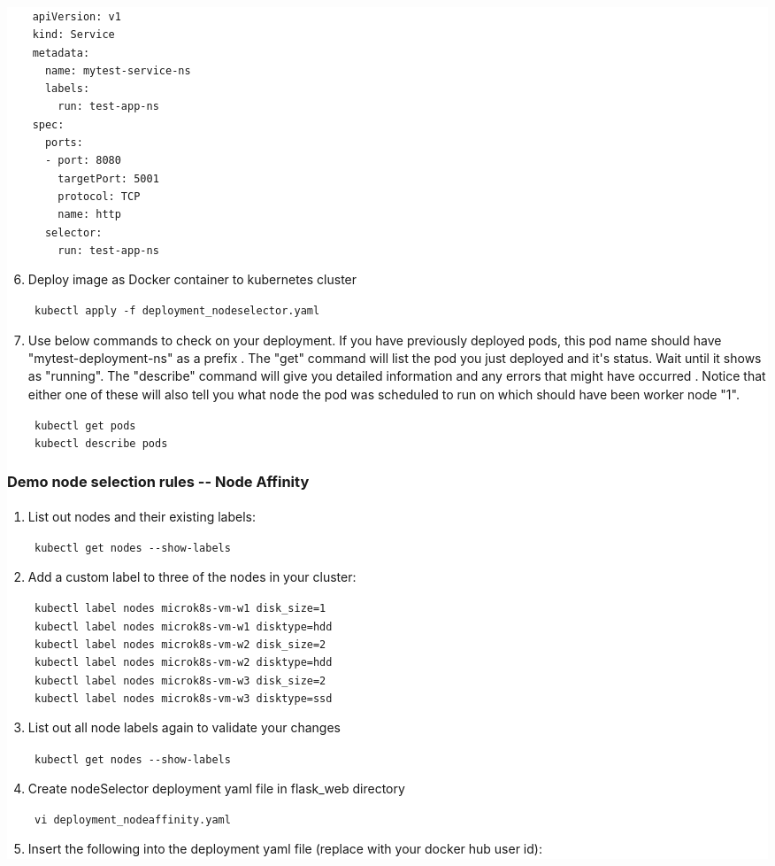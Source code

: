         apiVersion: v1
        kind: Service
        metadata:
          name: mytest-service-ns
          labels:
            run: test-app-ns
        spec:
          ports:
          - port: 8080
            targetPort: 5001
            protocol: TCP
            name: http
          selector:
            run: test-app-ns 
 
6. Deploy image as Docker container to kubernetes cluster
 
        kubectl apply -f deployment_nodeselector.yaml
        
7. Use below commands to check on your deployment.  If you have previously
 deployed pods, this pod name should have "mytest-deployment-ns" as a prefix
 .  The
  "get" command
  will list
 the pod you just deployed
  and it's status.  Wait until it shows as "running".  The "describe" command
   will give you detailed information and any errors that might have occurred
   .  Notice that either one of these will also tell you what node the pod
    was scheduled to run on which should have been worker node "1".
 
        kubectl get pods
        kubectl describe pods

### Demo node selection rules -- Node Affinity

1. List out nodes and their existing labels:
        
        kubectl get nodes --show-labels   
        
2. Add a custom label to three of the nodes in your cluster:

        kubectl label nodes microk8s-vm-w1 disk_size=1
        kubectl label nodes microk8s-vm-w1 disktype=hdd
        kubectl label nodes microk8s-vm-w2 disk_size=2
        kubectl label nodes microk8s-vm-w2 disktype=hdd
        kubectl label nodes microk8s-vm-w3 disk_size=2
        kubectl label nodes microk8s-vm-w3 disktype=ssd
        
3. List out all node labels again to validate your changes

        kubectl get nodes --show-labels   
        
4. Create nodeSelector deployment yaml file in flask_web directory

        vi deployment_nodeaffinity.yaml
        
5. Insert the following into the deployment yaml file (replace <your docker
 user id> with your docker hub user id):
